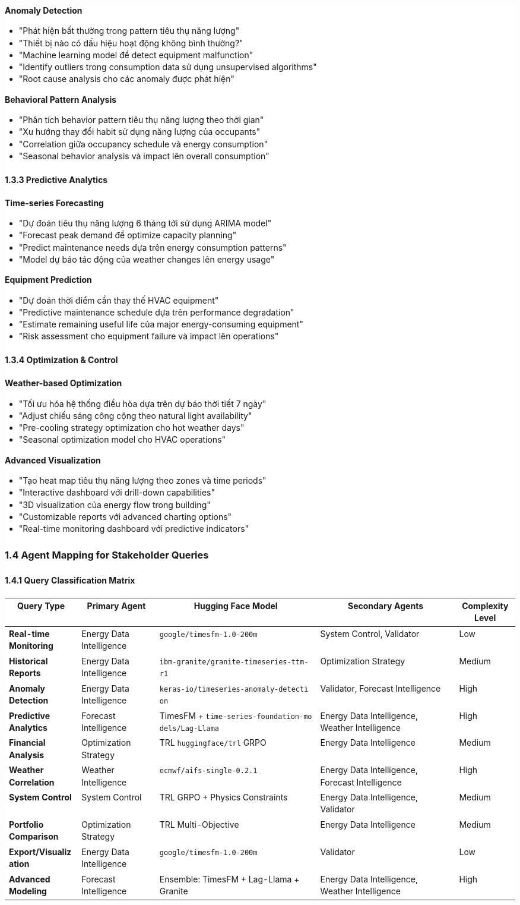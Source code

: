 **Anomaly Detection**
- "Phát hiện bất thường trong pattern tiêu thụ năng lượng"
- "Thiết bị nào có dấu hiệu hoạt động không bình thường?"
- "Machine learning model để detect equipment malfunction"
- "Identify outliers trong consumption data sử dụng unsupervised algorithms"
- "Root cause analysis cho các anomaly được phát hiện"

**Behavioral Pattern Analysis**
- "Phân tích behavior pattern tiêu thụ năng lượng theo thời gian"
- "Xu hướng thay đổi habit sử dụng năng lượng của occupants"
- "Correlation giữa occupancy schedule và energy consumption"
- "Seasonal behavior analysis và impact lên overall consumption"

#### 1.3.3 Predictive Analytics

**Time-series Forecasting**
- "Dự đoán tiêu thụ năng lượng 6 tháng tới sử dụng ARIMA model"
- "Forecast peak demand để optimize capacity planning"
- "Predict maintenance needs dựa trên energy consumption patterns"
- "Model dự báo tác động của weather changes lên energy usage"

**Equipment Prediction**
- "Dự đoán thời điểm cần thay thế HVAC equipment"
- "Predictive maintenance schedule dựa trên performance degradation"
- "Estimate remaining useful life của major energy-consuming equipment"
- "Risk assessment cho equipment failure và impact lên operations"

#### 1.3.4 Optimization & Control

**Weather-based Optimization**
- "Tối ưu hóa hệ thống điều hòa dựa trên dự báo thời tiết 7 ngày"
- "Adjust chiếu sáng công cộng theo natural light availability"
- "Pre-cooling strategy optimization cho hot weather days"
- "Seasonal optimization model cho HVAC operations"

**Advanced Visualization**
- "Tạo heat map tiêu thụ năng lượng theo zones và time periods"
- "Interactive dashboard với drill-down capabilities"
- "3D visualization của energy flow trong building"
- "Customizable reports với advanced charting options"
- "Real-time monitoring dashboard với predictive indicators"

### 1.4 Agent Mapping for Stakeholder Queries

#### 1.4.1 Query Classification Matrix

| Query Type | Primary Agent | Hugging Face Model | Secondary Agents | Complexity Level |
|------------|---------------|-------------------|------------------|------------------|
| **Real-time Monitoring** | Energy Data Intelligence | `google/timesfm-1.0-200m` | System Control, Validator | Low |
| **Historical Reports** | Energy Data Intelligence | `ibm-granite/granite-timeseries-ttm-r1` | Optimization Strategy | Medium |
| **Anomaly Detection** | Energy Data Intelligence | `keras-io/timeseries-anomaly-detection` | Validator, Forecast Intelligence | High |
| **Predictive Analytics** | Forecast Intelligence | TimesFM + `time-series-foundation-models/Lag-Llama` | Energy Data Intelligence, Weather Intelligence | High |
| **Financial Analysis** | Optimization Strategy | TRL `huggingface/trl` GRPO | Energy Data Intelligence | Medium |
| **Weather Correlation** | Weather Intelligence | `ecmwf/aifs-single-0.2.1` | Energy Data Intelligence, Forecast Intelligence | High |
| **System Control** | System Control | TRL GRPO + Physics Constraints | Energy Data Intelligence, Validator | Medium |
| **Portfolio Comparison** | Optimization Strategy | TRL Multi-Objective | Energy Data Intelligence | Medium |
| **Export/Visualization** | Energy Data Intelligence | `google/timesfm-1.0-200m` | Validator | Low |
| **Advanced Modeling** | Forecast Intelligence | Ensemble: TimesFM + Lag-Llama + Granite | Energy Data Intelligence, Weather Intelligence | High |
